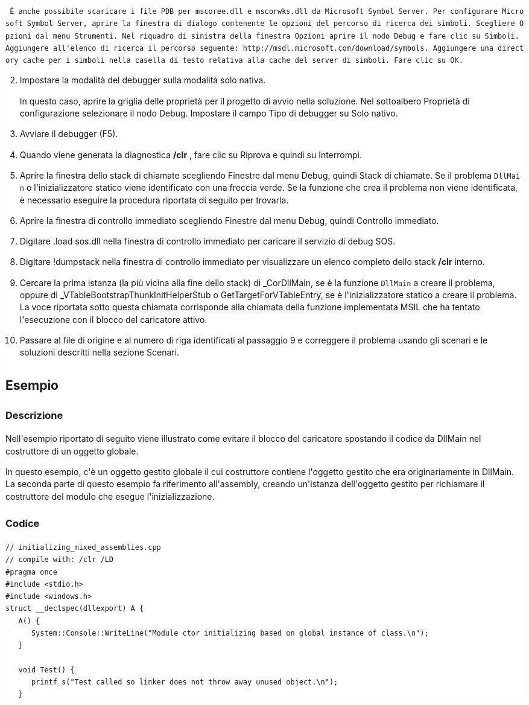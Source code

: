      È anche possibile scaricare i file PDB per mscoree.dll e mscorwks.dll da Microsoft Symbol Server. Per configurare Microsoft Symbol Server, aprire la finestra di dialogo contenente le opzioni del percorso di ricerca dei simboli. Scegliere Opzioni dal menu Strumenti. Nel riquadro di sinistra della finestra Opzioni aprire il nodo Debug e fare clic su Simboli. Aggiungere all'elenco di ricerca il percorso seguente: http://msdl.microsoft.com/download/symbols. Aggiungere una directory cache per i simboli nella casella di testo relativa alla cache del server di simboli. Fare clic su OK.  
  
2.  Impostare la modalità del debugger sulla modalità solo nativa.  
  
     In questo caso, aprire la griglia delle proprietà per il progetto di avvio nella soluzione. Nel sottoalbero Proprietà di configurazione selezionare il nodo Debug. Impostare il campo Tipo di debugger su Solo nativo.  
  
3.  Avviare il debugger (F5).  
  
4.  Quando viene generata la diagnostica **/clr** , fare clic su Riprova e quindi su Interrompi.  
  
5.  Aprire la finestra dello stack di chiamate scegliendo Finestre dal menu Debug, quindi Stack di chiamate. Se il problema `DllMain` o l'inizializzatore statico viene identificato con una freccia verde. Se la funzione che crea il problema non viene identificata, è necessario eseguire la procedura riportata di seguito per trovarla.  
  
6.  Aprire la finestra di controllo immediato scegliendo Finestre dal menu Debug, quindi Controllo immediato.  
  
7.  Digitare .load sos.dll nella finestra di controllo immediato per caricare il servizio di debug SOS.  
  
8.  Digitare !dumpstack nella finestra di controllo immediato per visualizzare un elenco completo dello stack **/clr** interno.  
  
9. Cercare la prima istanza (la più vicina alla fine dello stack) di _CorDllMain, se è la funzione `DllMain` a creare il problema, oppure di _VTableBootstrapThunkInitHelperStub o GetTargetForVTableEntry, se è l'inizializzatore statico a creare il problema.  La voce riportata sotto questa chiamata corrisponde alla chiamata della funzione implementata MSIL che ha tentato l'esecuzione con il blocco del caricatore attivo.  
  
10. Passare al file di origine e al numero di riga identificati al passaggio 9 e correggere il problema usando gli scenari e le soluzioni descritti nella sezione Scenari.  
  
## <a name="example"></a>Esempio  
  
### <a name="description"></a>Descrizione  
 Nell'esempio riportato di seguito viene illustrato come evitare il blocco del caricatore spostando il codice da DllMain nel costruttore di un oggetto globale.  
  
 In questo esempio, c'è un oggetto gestito globale il cui costruttore contiene l'oggetto gestito che era originariamente in DllMain. La seconda parte di questo esempio fa riferimento all'assembly, creando un'istanza dell'oggetto gestito per richiamare il costruttore del modulo che esegue l'inizializzazione.  
  
### <a name="code"></a>Codice  
  
```  
// initializing_mixed_assemblies.cpp  
// compile with: /clr /LD   
#pragma once  
#include <stdio.h>  
#include <windows.h>  
struct __declspec(dllexport) A {  
   A() {  
      System::Console::WriteLine("Module ctor initializing based on global instance of class.\n");  
   }  
  
   void Test() {  
      printf_s("Test called so linker does not throw away unused object.\n");  
   }  
```